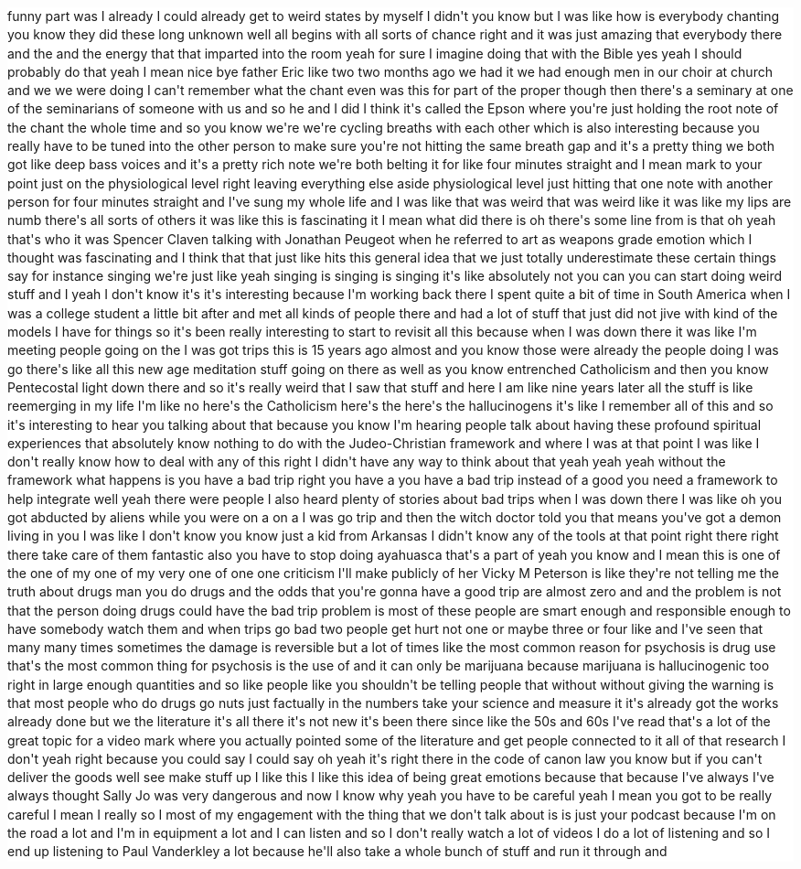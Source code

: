 funny part was I already I could already get to weird states by myself I didn't you know but I was like how is everybody chanting you know they did these long unknown well all begins with all sorts of chance right and it was just amazing that everybody there and the and the energy that that imparted into the room yeah for sure I imagine doing that with the Bible yes yeah I should probably do that yeah I mean nice bye father Eric like two two months ago we had it we had enough men in our choir at church and we we were doing I can't remember what the chant even was this for part of the proper though then there's a seminary at one of the seminarians of someone with us and so he and I did I think it's called the Epson where you're just holding the root note of the chant the whole time and so you know we're we're cycling breaths with each other which is also interesting because you really have to be tuned into the other person to make sure you're not hitting the same breath gap and it's a pretty thing we both got like deep bass voices and it's a pretty rich note we're both belting it for like four minutes straight and I mean mark to your point just on the physiological level right leaving everything else aside physiological level just hitting that one note with another person for four minutes straight and I've sung my whole life and I was like that was weird that was weird like it was like my lips are numb there's all sorts of others it was like this is fascinating it I mean what did there is oh there's some line from is that oh yeah that's who it was Spencer Claven talking with Jonathan Peugeot when he referred to art as weapons grade emotion which I thought was fascinating and I think that that just like hits this general idea that we just totally underestimate these certain things say for instance singing we're just like yeah singing is singing is singing it's like absolutely not you can you can start doing weird stuff and I yeah I don't know it's it's interesting because I'm working back there I spent quite a bit of time in South America when I was a college student a little bit after and met all kinds of people there and had a lot of stuff that just did not jive with kind of the models I have for things so it's been really interesting to start to revisit all this because when I was down there it was like I'm meeting people going on the I was got trips this is 15 years ago almost and you know those were already the people doing I was go there's like all this new age meditation stuff going on there as well as you know entrenched Catholicism and then you know Pentecostal light down there and so it's really weird that I saw that stuff and here I am like nine years later all the stuff is like reemerging in my life I'm like no here's the Catholicism here's the here's the hallucinogens it's like I remember all of this and so it's interesting to hear you talking about that because you know I'm hearing people talk about having these profound spiritual experiences that absolutely know nothing to do with the Judeo-Christian framework and where I was at that point I was like I don't really know how to deal with any of this right I didn't have any way to think about that yeah yeah yeah without the framework what happens is you have a bad trip right you have a you have a bad trip instead of a good you need a framework to help integrate well yeah there were people I also heard plenty of stories about bad trips when I was down there I was like oh you got abducted by aliens while you were on a on a I was go trip and then the witch doctor told you that means you've got a demon living in you I was like I don't know you know just a kid from Arkansas I didn't know any of the tools at that point right there right there take care of them fantastic also you have to stop doing ayahuasca that's a part of yeah you know and I mean this is one of the one of my one of my very one of one one criticism I'll make publicly of her Vicky M Peterson is like they're not telling me the truth about drugs man you do drugs and the odds that you're gonna have a good trip are almost zero and and the problem is not that the person doing drugs could have the bad trip problem is most of these people are smart enough and responsible enough to have somebody watch them and when trips go bad two people get hurt not one or maybe three or four like and I've seen that many many times sometimes the damage is reversible but a lot of times like the most common reason for psychosis is drug use that's the most common thing for psychosis is the use of and it can only be marijuana because marijuana is hallucinogenic too right in large enough quantities and so like people like you shouldn't be telling people that without without giving the warning is that most people who do drugs go nuts just factually in the numbers take your science and measure it it's already got the works already done but we the literature it's all there it's not new it's been there since like the 50s and 60s I've read that's a lot of the great topic for a video mark where you actually pointed some of the literature and get people connected to it all of that research I don't yeah right because you could say I could say oh yeah it's right there in the code of canon law you know but if you can't deliver the goods well see make stuff up I like this I like this idea of being great emotions because that because I've always I've always thought Sally Jo was very dangerous and now I know why yeah you have to be careful yeah I mean you got to be really careful I mean I really so I most of my engagement with the thing that we don't talk about is is just your podcast because I'm on the road a lot and I'm in equipment a lot and I can listen and so I don't really watch a lot of videos I do a lot of listening and so I end up listening to Paul Vanderkley a lot because he'll also take a whole bunch of stuff and run it through and